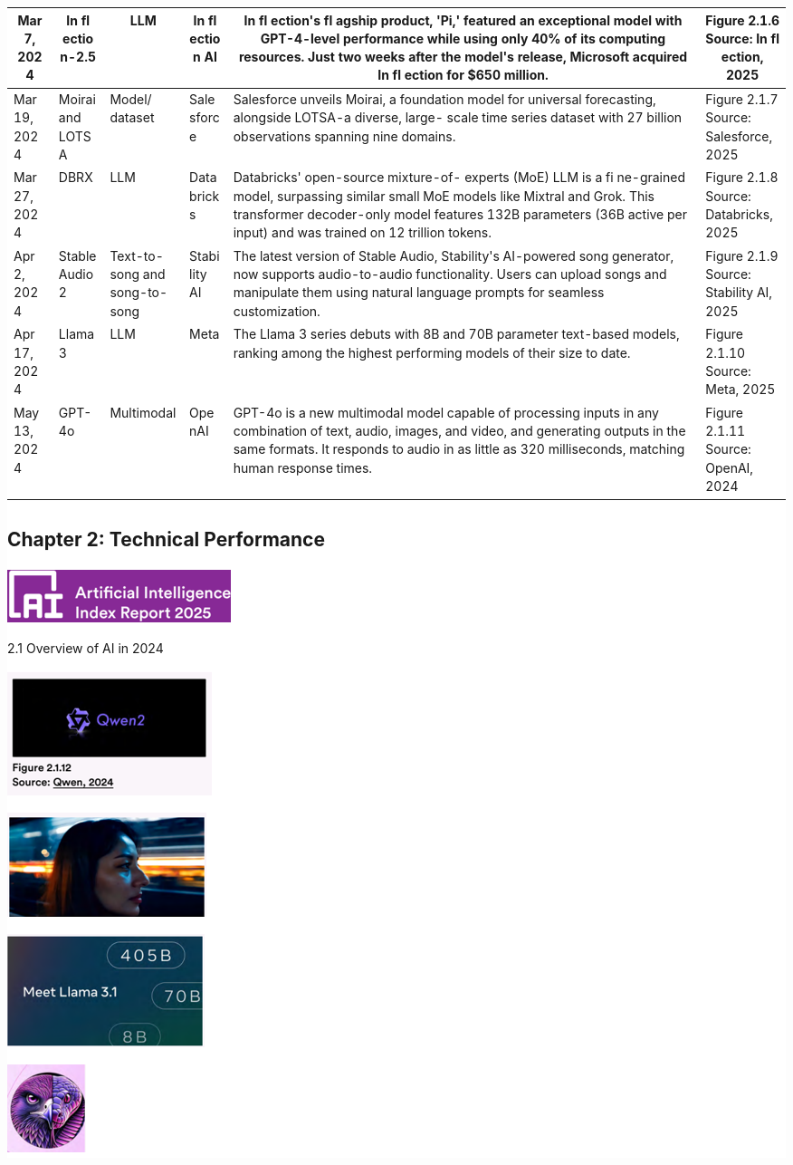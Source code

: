 | Mar 7, 2024   | In fl ection-2.5   | LLM                             | In fl ection AI   | In fl ection's fl agship product, 'Pi,' featured an exceptional model with GPT-4-level performance while using only 40% of its computing resources. Just two weeks after the model's release, Microsoft acquired In fl ection for $650 million.                       | Figure 2.1.6 Source: In fl ection, 2025   |
|---------------|--------------------|---------------------------------|-------------------|-----------------------------------------------------------------------------------------------------------------------------------------------------------------------------------------------------------------------------------------------------------------------|-------------------------------------------|
| Mar 19, 2024  | Moirai and LOTSA   | Model/ dataset                  | Salesforce        | Salesforce unveils Moirai, a foundation model for universal forecasting, alongside LOTSA-a diverse, large- scale time series dataset with 27 billion observations spanning nine domains.                                                                              | Figure 2.1.7 Source: Salesforce, 2025     |
| Mar 27, 2024  | DBRX               | LLM                             | Databricks        | Databricks' open-source mixture-of- experts (MoE) LLM is a fi ne-grained model, surpassing similar small MoE models like Mixtral and Grok. This transformer decoder-only model features 132B parameters (36B active per input) and was trained on 12 trillion tokens. | Figure 2.1.8 Source: Databricks, 2025     |
| Apr 2, 2024   | Stable Audio 2     | Text-to- song and song-to- song | Stability AI      | The latest version of Stable Audio, Stability's AI-powered song generator, now supports audio-to-audio functionality. Users can upload songs and manipulate them using natural language prompts for seamless customization.                                           | Figure 2.1.9 Source: Stability AI, 2025   |
| Apr 17, 2024  | Llama 3            | LLM                             | Meta              | The Llama 3 series debuts with 8B and 70B parameter text-based models, ranking among the highest performing models of their size to date.                                                                                                                             | Figure 2.1.10 Source: Meta, 2025          |
| May 13, 2024  | GPT-4o             | Multimodal                      | OpenAI            | GPT-4o is a new multimodal model capable of processing inputs in any combination of text, audio, images, and video, and generating outputs in the same formats. It responds to audio in as little as 320 milliseconds, matching human response times.                 | Figure 2.1.11 Source: OpenAI, 2024        |

## Chapter 2: Technical Performance

![Image](hai_ai_index_report_2025_chapter_2-parsed-w-imgs_artifacts/image_000021_75b618b84a50065a5ffd19997404edddf41e30325da5200790a6e2bcefcd05cb.png)

2.1 Overview of AI in 2024

![Image](hai_ai_index_report_2025_chapter_2-parsed-w-imgs_artifacts/image_000022_9c4dd07165d030b80f117094d506041ab42c0f897ad0d4fb98e6a427480d2274.png)

![Image](hai_ai_index_report_2025_chapter_2-parsed-w-imgs_artifacts/image_000023_f1b03aa5c9874e5d2d52e3f544ad415ebb7039590ff79497a9dfa81459e7ced8.png)

![Image](hai_ai_index_report_2025_chapter_2-parsed-w-imgs_artifacts/image_000024_8d5cf9fd17223b47d503c687084df850ecddc13d1243b3935f5c63ff7784c4e4.png)

![Image](hai_ai_index_report_2025_chapter_2-parsed-w-imgs_artifacts/image_000025_b9ce294a94df05f621888cf4228838b2ebe0c16d83895250531ac8a8b4bfc75b.png)

